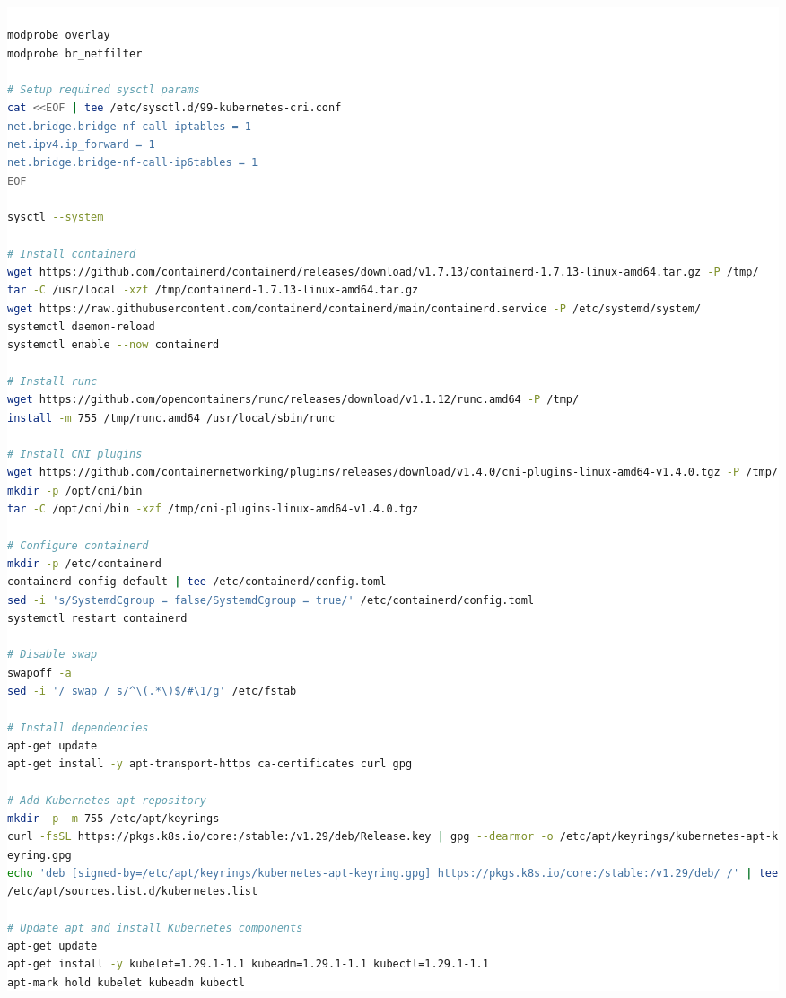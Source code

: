 ```bash

modprobe overlay
modprobe br_netfilter

# Setup required sysctl params
cat <<EOF | tee /etc/sysctl.d/99-kubernetes-cri.conf
net.bridge.bridge-nf-call-iptables = 1
net.ipv4.ip_forward = 1
net.bridge.bridge-nf-call-ip6tables = 1
EOF

sysctl --system

# Install containerd
wget https://github.com/containerd/containerd/releases/download/v1.7.13/containerd-1.7.13-linux-amd64.tar.gz -P /tmp/
tar -C /usr/local -xzf /tmp/containerd-1.7.13-linux-amd64.tar.gz
wget https://raw.githubusercontent.com/containerd/containerd/main/containerd.service -P /etc/systemd/system/
systemctl daemon-reload
systemctl enable --now containerd

# Install runc
wget https://github.com/opencontainers/runc/releases/download/v1.1.12/runc.amd64 -P /tmp/
install -m 755 /tmp/runc.amd64 /usr/local/sbin/runc

# Install CNI plugins
wget https://github.com/containernetworking/plugins/releases/download/v1.4.0/cni-plugins-linux-amd64-v1.4.0.tgz -P /tmp/
mkdir -p /opt/cni/bin
tar -C /opt/cni/bin -xzf /tmp/cni-plugins-linux-amd64-v1.4.0.tgz

# Configure containerd
mkdir -p /etc/containerd
containerd config default | tee /etc/containerd/config.toml
sed -i 's/SystemdCgroup = false/SystemdCgroup = true/' /etc/containerd/config.toml
systemctl restart containerd

# Disable swap
swapoff -a
sed -i '/ swap / s/^\(.*\)$/#\1/g' /etc/fstab

# Install dependencies
apt-get update
apt-get install -y apt-transport-https ca-certificates curl gpg

# Add Kubernetes apt repository
mkdir -p -m 755 /etc/apt/keyrings
curl -fsSL https://pkgs.k8s.io/core:/stable:/v1.29/deb/Release.key | gpg --dearmor -o /etc/apt/keyrings/kubernetes-apt-keyring.gpg
echo 'deb [signed-by=/etc/apt/keyrings/kubernetes-apt-keyring.gpg] https://pkgs.k8s.io/core:/stable:/v1.29/deb/ /' | tee /etc/apt/sources.list.d/kubernetes.list

# Update apt and install Kubernetes components
apt-get update
apt-get install -y kubelet=1.29.1-1.1 kubeadm=1.29.1-1.1 kubectl=1.29.1-1.1
apt-mark hold kubelet kubeadm kubectl
```
